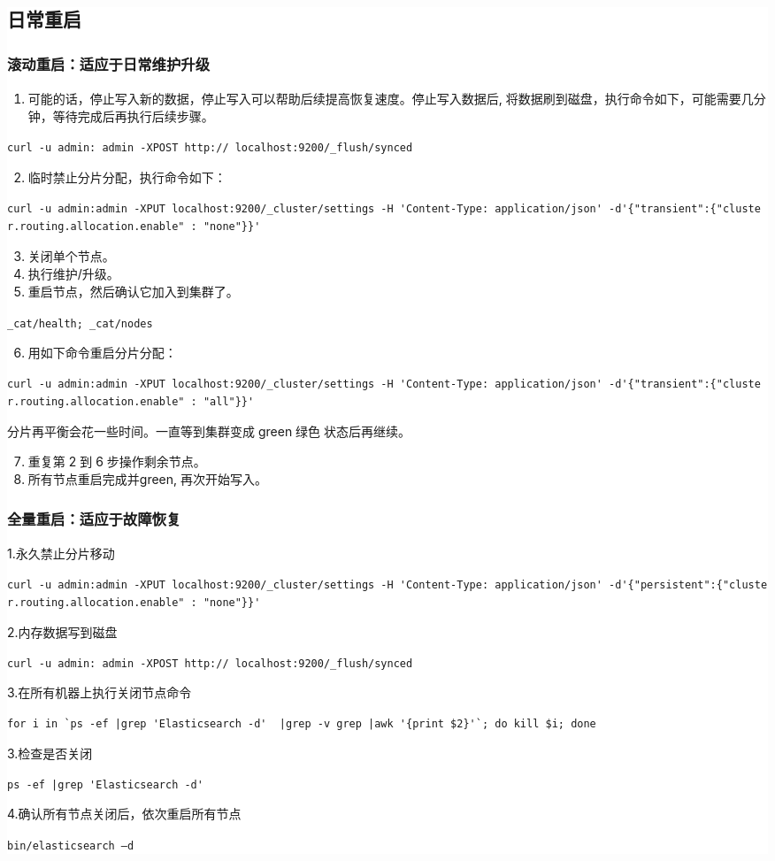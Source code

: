 ## 日常重启

### 滚动重启：适应于日常维护升级

1. 可能的话，停止写入新的数据，停止写入可以帮助后续提高恢复速度。停止写入数据后, 将数据刷到磁盘，执行命令如下，可能需要几分钟，等待完成后再执行后续步骤。
```
curl -u admin: admin -XPOST http:// localhost:9200/_flush/synced
```
2. 临时禁止分片分配，执行命令如下：
```
curl -u admin:admin -XPUT localhost:9200/_cluster/settings -H 'Content-Type: application/json' -d'{"transient":{"cluster.routing.allocation.enable" : "none"}}'
```
3. 关闭单个节点。
4. 执行维护/升级。
5. 重启节点，然后确认它加入到集群了。
```
_cat/health; _cat/nodes
```

6. 用如下命令重启分片分配：
```
curl -u admin:admin -XPUT localhost:9200/_cluster/settings -H 'Content-Type: application/json' -d'{"transient":{"cluster.routing.allocation.enable" : "all"}}'
```
分片再平衡会花一些时间。一直等到集群变成 green 绿色 状态后再继续。

7. 重复第 2 到 6 步操作剩余节点。
8. 所有节点重启完成并green, 再次开始写入。

 

### 全量重启：适应于故障恢复

1.永久禁止分片移动

```
curl -u admin:admin -XPUT localhost:9200/_cluster/settings -H 'Content-Type: application/json' -d'{"persistent":{"cluster.routing.allocation.enable" : "none"}}'
```

2.内存数据写到磁盘

```
curl -u admin: admin -XPOST http:// localhost:9200/_flush/synced
```
3.在所有机器上执行关闭节点命令
```
for i in `ps -ef |grep 'Elasticsearch -d'  |grep -v grep |awk '{print $2}'`; do kill $i; done
```

3.检查是否关闭 
```
ps -ef |grep 'Elasticsearch -d'
```

4.确认所有节点关闭后，依次重启所有节点
```
bin/elasticsearch –d
```
